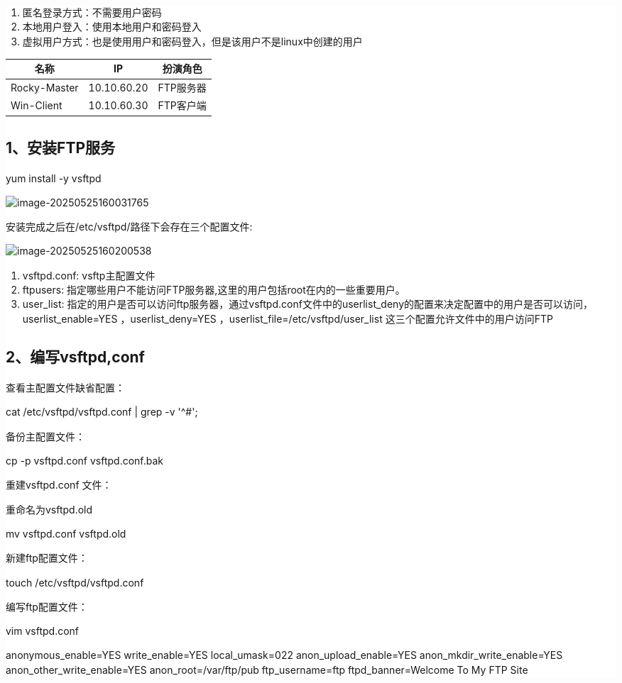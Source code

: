 1. 匿名登录方式：不需要用户密码
2. 本地用户登入：使用本地用户和密码登入
3. 虚拟用户方式：也是使用用户和密码登入，但是该用户不是linux中创建的用户



| 名称         | IP          | 扮演角色  |
| ------------ | ----------- | --------- |
| Rocky-Master | 10.10.60.20 | FTP服务器 |
| Win-Client   | 10.10.60.30 | FTP客户端 |

## 1、安装FTP服务

yum install -y vsftpd

![image-20250525160031765](C:\Users\xyt\AppData\Roaming\Typora\typora-user-images\image-20250525160031765.png)

安装完成之后在/etc/vsftpd/路径下会存在三个配置文件:

![image-20250525160200538](C:\Users\xyt\AppData\Roaming\Typora\typora-user-images\image-20250525160200538.png)

1. vsftpd.conf: vsftp主配置文件
2. ftpusers: 指定哪些用户不能访问FTP服务器,这里的用户包括root在内的一些重要用户。
3. user_list: 指定的用户是否可以访问ftp服务器，通过vsftpd.conf文件中的userlist_deny的配置来决定配置中的用户是否可以访问，userlist_enable=YES ，userlist_deny=YES ，userlist_file=/etc/vsftpd/user_list 这三个配置允许文件中的用户访问FTP

## 2、编写vsftpd,conf

查看主配置文件缺省配置：

cat /etc/vsftpd/vsftpd.conf | grep -v '^#';

备份主配置文件：

cp -p vsftpd.conf vsftpd.conf.bak

重建vsftpd.conf 文件：

重命名为vsftpd.old

mv vsftpd.conf vsftpd.old

新建ftp配置文件：

touch /etc/vsftpd/vsftpd.conf

编写ftp配置文件：

vim vsftpd.conf	

anonymous_enable=YES
write_enable=YES
local_umask=022
anon_upload_enable=YES
anon_mkdir_write_enable=YES
anon_other_write_enable=YES
anon_root=/var/ftp/pub
ftp_username=ftp
ftpd_banner=Welcome To My FTP Site

